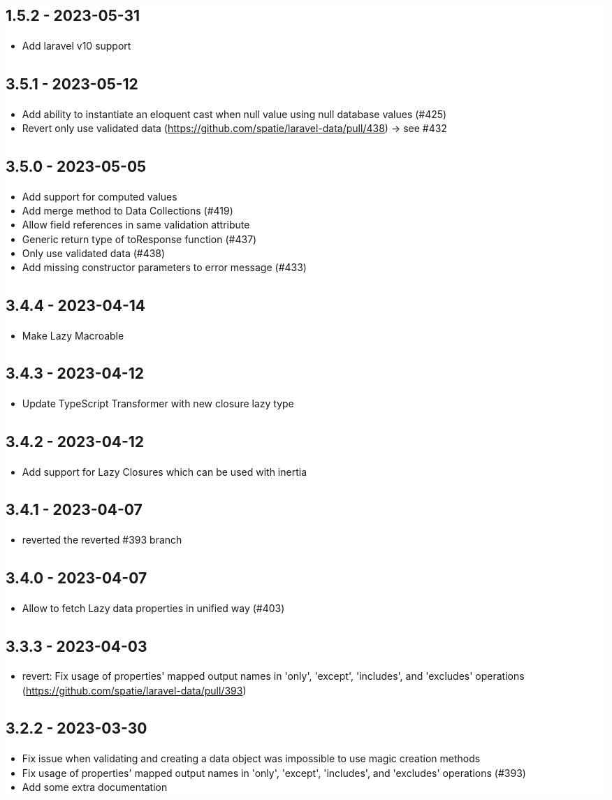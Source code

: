 ## 1.5.2 - 2023-05-31

- Add laravel v10 support

## 3.5.1 - 2023-05-12

- Add ability to instantiate an eloquent cast when null value using null database values (#425)
- Revert only use validated data (https://github.com/spatie/laravel-data/pull/438) -> see #432

## 3.5.0 - 2023-05-05

- Add support for computed values
- Add merge method to Data Collections (#419)
- Allow field references in same validation attribute
- Generic return type of toResponse function (#437)
- Only use validated data (#438)
- Add missing constructor parameters to error message (#433)

## 3.4.4 - 2023-04-14

- Make Lazy Macroable

## 3.4.3 - 2023-04-12

- Update TypeScript Transformer with new closure lazy type

## 3.4.2 - 2023-04-12

- Add support for Lazy Closures which can be used with inertia

## 3.4.1 - 2023-04-07

- reverted the reverted #393 branch

## 3.4.0 - 2023-04-07

- Allow to fetch Lazy data properties in unified way (#403)

## 3.3.3 - 2023-04-03

- revert: Fix usage of properties' mapped output names in 'only', 'except', 'includes', and 'excludes' operations (https://github.com/spatie/laravel-data/pull/393)

## 3.2.2 - 2023-03-30

- Fix issue when validating and creating a data object was impossible to use magic creation methods
- Fix usage of properties' mapped output names in 'only', 'except', 'includes', and 'excludes' operations (#393)
- Add some extra documentation
